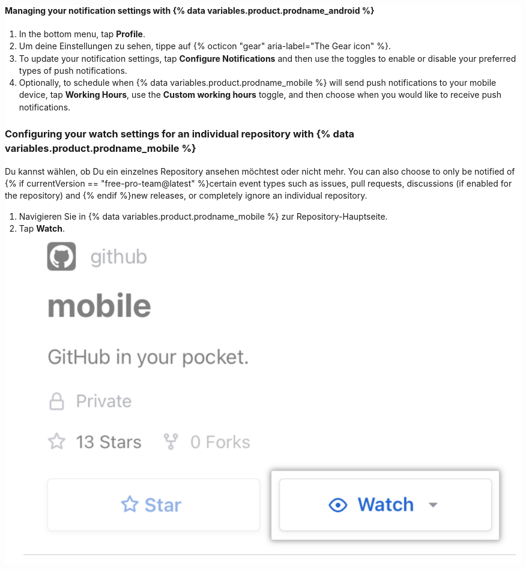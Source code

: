 #### Managing your notification settings with {% data variables.product.prodname_android %}

1. In the bottom menu, tap **Profile**.
2. Um deine Einstellungen zu sehen, tippe auf {% octicon "gear" aria-label="The Gear icon" %}.
3. To update your notification settings, tap **Configure Notifications** and then use the toggles to enable or disable your preferred types of push notifications.
4. Optionally, to schedule when {% data variables.product.prodname_mobile %} will send push notifications to your mobile device, tap **Working Hours**, use the **Custom working hours** toggle, and then choose when you would like to receive push notifications.

### Configuring your watch settings for an individual repository with {% data variables.product.prodname_mobile %}

Du kannst wählen, ob Du ein einzelnes Repository ansehen möchtest oder nicht mehr. You can also choose to only be notified of {% if currentVersion == "free-pro-team@latest" %}certain event types such as issues, pull requests, discussions (if enabled for the repository) and {% endif %}new releases, or completely ignore an individual repository.

1. Navigieren Sie in {% data variables.product.prodname_mobile %} zur Repository-Hauptseite.
2. Tap **Watch**. ![The watch button on {% data variables.product.prodname_mobile %}](/assets/images/help/notifications-v2/mobile-watch-button.png)